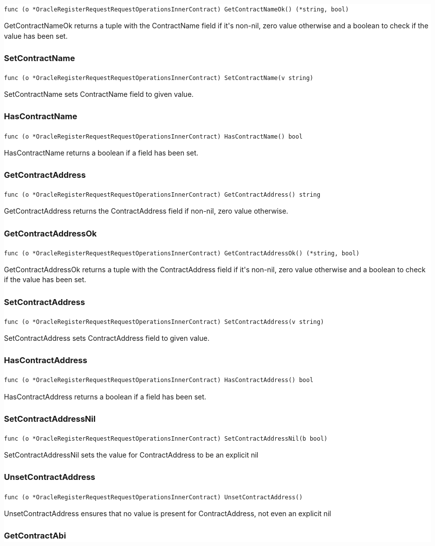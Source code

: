 `func (o *OracleRegisterRequestRequestOperationsInnerContract) GetContractNameOk() (*string, bool)`

GetContractNameOk returns a tuple with the ContractName field if it's non-nil, zero value otherwise
and a boolean to check if the value has been set.

### SetContractName

`func (o *OracleRegisterRequestRequestOperationsInnerContract) SetContractName(v string)`

SetContractName sets ContractName field to given value.

### HasContractName

`func (o *OracleRegisterRequestRequestOperationsInnerContract) HasContractName() bool`

HasContractName returns a boolean if a field has been set.

### GetContractAddress

`func (o *OracleRegisterRequestRequestOperationsInnerContract) GetContractAddress() string`

GetContractAddress returns the ContractAddress field if non-nil, zero value otherwise.

### GetContractAddressOk

`func (o *OracleRegisterRequestRequestOperationsInnerContract) GetContractAddressOk() (*string, bool)`

GetContractAddressOk returns a tuple with the ContractAddress field if it's non-nil, zero value otherwise
and a boolean to check if the value has been set.

### SetContractAddress

`func (o *OracleRegisterRequestRequestOperationsInnerContract) SetContractAddress(v string)`

SetContractAddress sets ContractAddress field to given value.

### HasContractAddress

`func (o *OracleRegisterRequestRequestOperationsInnerContract) HasContractAddress() bool`

HasContractAddress returns a boolean if a field has been set.

### SetContractAddressNil

`func (o *OracleRegisterRequestRequestOperationsInnerContract) SetContractAddressNil(b bool)`

 SetContractAddressNil sets the value for ContractAddress to be an explicit nil

### UnsetContractAddress
`func (o *OracleRegisterRequestRequestOperationsInnerContract) UnsetContractAddress()`

UnsetContractAddress ensures that no value is present for ContractAddress, not even an explicit nil
### GetContractAbi
